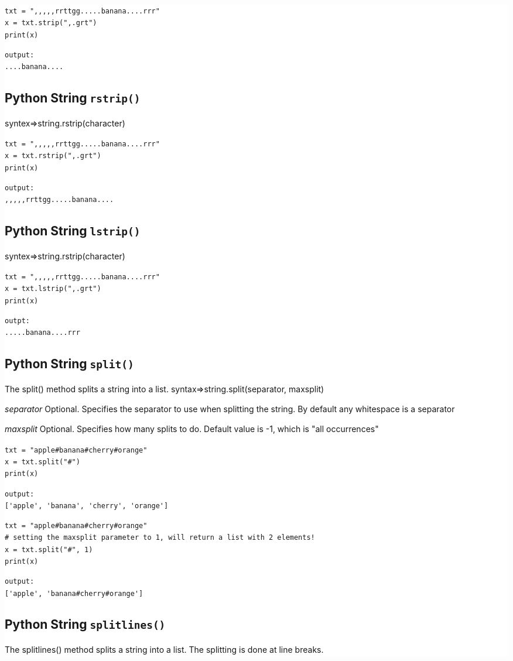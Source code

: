 ```
txt = ",,,,,rrttgg.....banana....rrr"
x = txt.strip(",.grt")
print(x)
```
```
output:
....banana....
```
## Python String `rstrip()`

syntex=>string.rstrip(character)
```
txt = ",,,,,rrttgg.....banana....rrr"
x = txt.rstrip(",.grt")
print(x)
```
```
output:
,,,,,rrttgg.....banana....
```
## Python String `lstrip()`

syntex=>string.rstrip(character)
```
txt = ",,,,,rrttgg.....banana....rrr"
x = txt.lstrip(",.grt")
print(x)
```
```
outpt:
.....banana....rrr
```
## Python String `split()`
The split() method splits a string into a list.
syntax=>string.split(separator, maxsplit)

*separator*	Optional. Specifies the separator to use when splitting the string. By default any whitespace is a separator

*maxsplit*	Optional. Specifies how many splits to do. Default value is -1, which is "all occurrences"


```
txt = "apple#banana#cherry#orange"
x = txt.split("#")
print(x)
```
```
output:
['apple', 'banana', 'cherry', 'orange']
```
```
txt = "apple#banana#cherry#orange"
# setting the maxsplit parameter to 1, will return a list with 2 elements!
x = txt.split("#", 1)
print(x)
```
```
output:
['apple', 'banana#cherry#orange']
```  
## Python String `splitlines()`
The splitlines() method splits a string into a list. The splitting is done at line breaks.
```
```